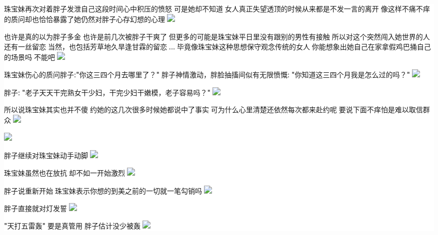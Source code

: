 珠宝妹再次对着胖子发泄自己这段时间心中积压的愤怒
可是她却不知道
女人真正失望透顶的时候从来都是不发一言的离开
像这样不痛不痒的质问却也恰恰暴露了她仍然对胖子心存幻想的心理
![](https://xh.vyh64.net/tupian/forum/202411/19/171429ysrkdauthsiz495k.gif)

也许是真的以为胖子多金
也许是前几次被胖子干爽了
但更多的可能是珠宝妹平日里没有跟别的男性有接触
所以对这个突然闯入她世界的人还有一丝留恋
当然，也包括芳草地久旱逢甘霖的留恋
...
毕竟像珠宝妹这种思想保守观念传统的女人
你能想象出她自己在家拿假鸡巴捅自己的场景吗
不能吧
![](https://xh.vyh64.net/tupian/forum/202411/19/171431kfzuegr8frm1z1t7.gif)

珠宝妹伤心的质问胖子:"你这三四个月去哪里了？"
胖子神情激动，胖脸抽搐间似有无限愤慨:
"你知道这三四个月我是怎么过的吗？"
![](https://xh.vyh64.net/tupian/forum/202411/19/171432s0izsw8p0ei40ved.gif)

胖子:
"老子天天干完熟女干少妇，干完少妇干嫩模，老子容易吗？"
![](https://xh.vyh64.net/tupian/forum/202411/19/171433atyh5dfttpntp1fr.gif)

所以说珠宝妹其实也并不傻
约她的这几次很多时候她都说中了事实
可为什么心里清楚还依然每次都来赴约呢
要说下面不痒怕是难以取信群众
![](https://xh.vyh64.net/tupian/forum/202411/19/171435puxeu7jsxje6uuk5.gif)

![](https://xh.vyh64.net/tupian/forum/202411/19/171436fue3v91wv7jw9u9v.gif)

胖子继续对珠宝妹动手动脚
![](https://xh.vyh64.net/tupian/forum/202411/19/171437nxvjrlvbb2urjuqr.gif)

珠宝妹虽然也在放抗
却不如一开始激烈
![](https://xh.vyh64.net/tupian/forum/202411/19/171439rb22hwhb755z22hb.gif)

胖子说重新开始
珠宝妹表示你想的到美之前的一切就一笔勾销吗
![](https://xh.vyh64.net/tupian/forum/202411/19/171440q68mih2k6er32686.gif)

胖子直接就对灯发誓
![](https://xh.vyh64.net/tupian/forum/202411/19/171442bztr1uu1rl6c14z1.gif)

"天打五雷轰"
要是真管用
胖子估计没少被轰
![](https://xh.vyh64.net/tupian/forum/202411/19/171443krk5medr49ru94rc.gif)
